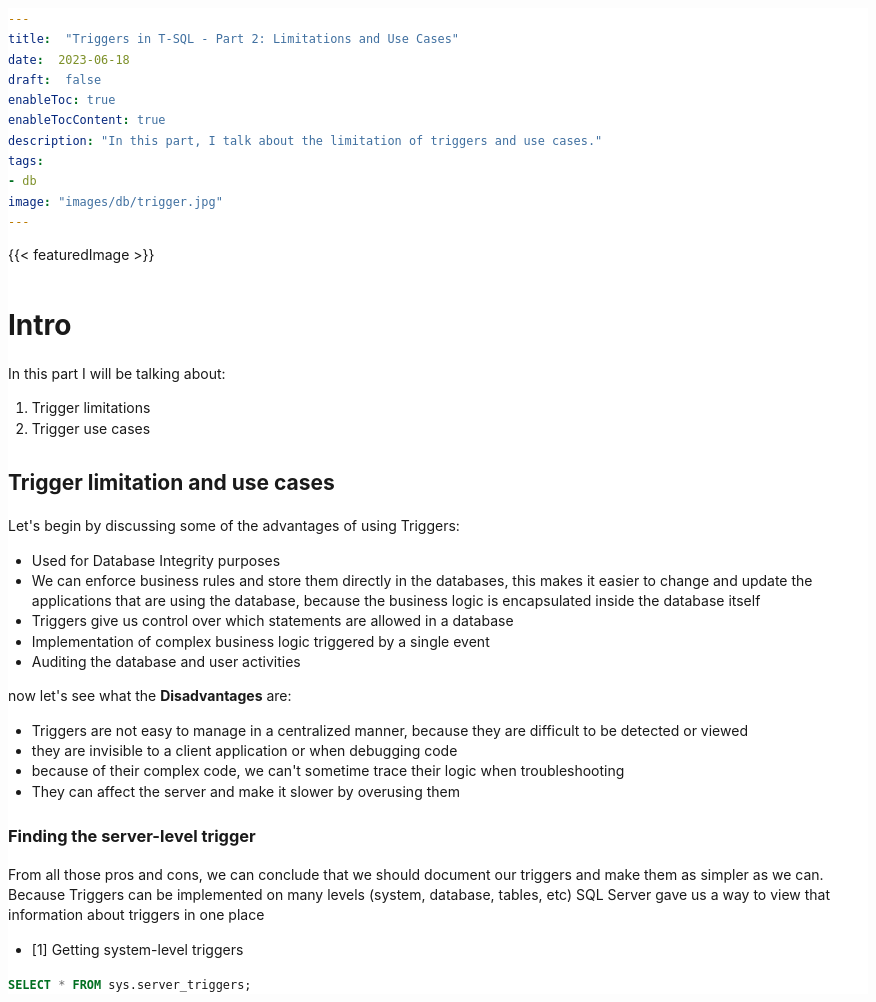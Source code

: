 ```yaml
---
title:  "Triggers in T-SQL - Part 2: Limitations and Use Cases"
date:  2023-06-18
draft:  false
enableToc: true
enableTocContent: true
description: "In this part, I talk about the limitation of triggers and use cases."
tags:
- db
image: "images/db/trigger.jpg"
---
```


{{< featuredImage >}}

# Intro

In this part I will be talking about:

1. Trigger limitations
2. Trigger use cases

## Trigger limitation and use cases

Let's begin by discussing some of the advantages of using Triggers:

- Used for Database Integrity purposes
- We can enforce business rules and store them directly in the databases, this makes it easier to change and update the applications that are using the database, because the business logic is encapsulated inside the database itself
- Triggers give us control over which statements are allowed in a database
- Implementation of complex business logic triggered by a single event
- Auditing the database  and user activities

now let's see what the **Disadvantages** are:

- Triggers are not easy to manage in a centralized manner, because they are difficult to be detected or viewed
- they are invisible to a client application or when debugging code
- because of their complex code, we can't sometime trace their logic when troubleshooting
- They can affect the server and make it slower by overusing them

### Finding the server-level trigger

From all those pros and cons, we can conclude that we should document our triggers and make them as simpler as we can.
Because Triggers can be implemented on many levels (system, database, tables, etc) SQL Server gave us a way to view that information about triggers in one place

- [1] Getting system-level triggers

```sql
SELECT * FROM sys.server_triggers;
```
